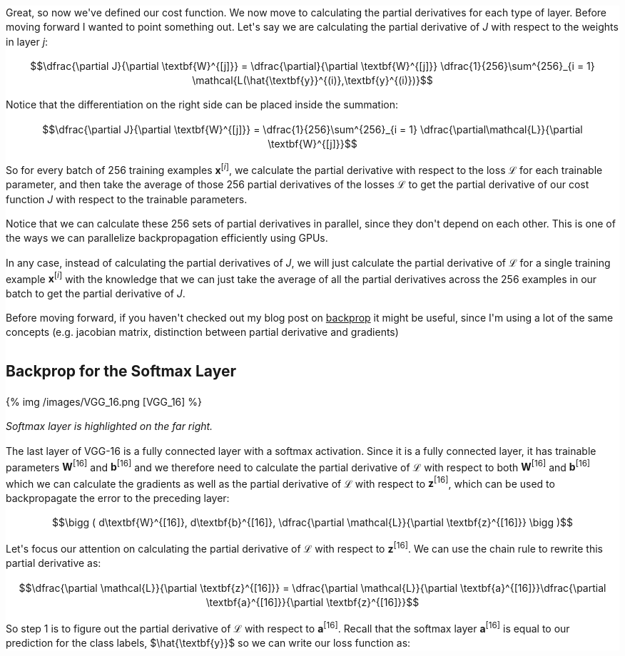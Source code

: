 Great, so now we've defined our cost function. We now move to calculating the partial derivatives for each type of layer. Before moving forward I wanted to point something out. Let's say we are calculating the partial derivative of $J$ with respect to the weights in layer $j$:

$$\dfrac{\partial J}{\partial \textbf{W}^{[j]}} =  \dfrac{\partial}{\partial \textbf{W}^{[j]}} \dfrac{1}{256}\sum^{256}_{i = 1} \mathcal{L(\hat{\textbf{y}}^{(i)},\textbf{y}^{(i)})}$$

Notice that the differentiation on the right side can be placed inside the summation:

$$\dfrac{\partial J}{\partial \textbf{W}^{[j]}} =  \dfrac{1}{256}\sum^{256}_{i = 1} \dfrac{\partial\mathcal{L}}{\partial \textbf{W}^{[j]}}$$

So for every batch of 256 training examples $\textbf{x}^{[i]}$, we calculate the partial derivative with respect to the loss $\mathcal{L}$ for each trainable parameter, and then take the average of those 256 partial derivatives of the losses $\mathcal{L}$ to get the partial derivative of our cost function $J$ with respect to the trainable parameters.

Notice that we can calculate these 256 sets of partial derivatives in parallel, since they don't depend on each other. This is one of the ways we can parallelize backpropagation efficiently using GPUs.

In any case, instead of calculating the partial derivatives of $J$, we will just calculate the partial derivative of $\mathcal{L}$ for a single training example $\textbf{x}^{[i]}$ with the knowledge that we can just take the average of all the partial derivatives across the 256 examples in our batch to get the partial derivative of $J$.

Before moving forward, if you haven't checked out my blog post on [backprop](/backprop) it might be useful, since I'm using a lot of the same concepts (e.g. jacobian matrix, distinction between partial derivative and gradients)

## Backprop for the Softmax Layer

{% img /images/VGG_16.png [VGG_16]  %}

*Softmax layer is highlighted on the far right.*

The last layer of VGG-16 is a fully connected layer with a softmax activation. Since it is a fully connected layer, it has trainable parameters $\textbf{W}^{[16]}$ and $\textbf{b}^{[16]}$ and we therefore need to calculate the partial derivative of $\mathcal{L}$ with respect to both $\textbf{W}^{[16]}$ and $\textbf{b}^{[16]}$ which we can calculate the gradients as well as the partial derivative of $\mathcal{L}$ with respect to $\textbf{z}^{[16]}$, which can be used to backpropagate the error to the preceding layer:

$$\bigg ( d\textbf{W}^{[16]}, d\textbf{b}^{[16]}, \dfrac{\partial \mathcal{L}}{\partial \textbf{z}^{[16]}} \bigg )$$

Let's focus our attention on calculating the partial derivative of $\mathcal{L}$ with respect to $\textbf{z}^{[16]}$. We can use the chain rule to rewrite this partial derivative as:

$$\dfrac{\partial \mathcal{L}}{\partial \textbf{z}^{[16]}} = \dfrac{\partial \mathcal{L}}{\partial \textbf{a}^{[16]}}\dfrac{\partial \textbf{a}^{[16]}}{\partial \textbf{z}^{[16]}}$$

So step $1$ is to figure out the partial derivative of $\mathcal{L}$ with respect to $\textbf{a}^{[16]}$. Recall that the softmax layer $\textbf{a}^{[16]}$ is equal to our prediction for the class labels, $\hat{\textbf{y}}$
so we can write our loss function as:
